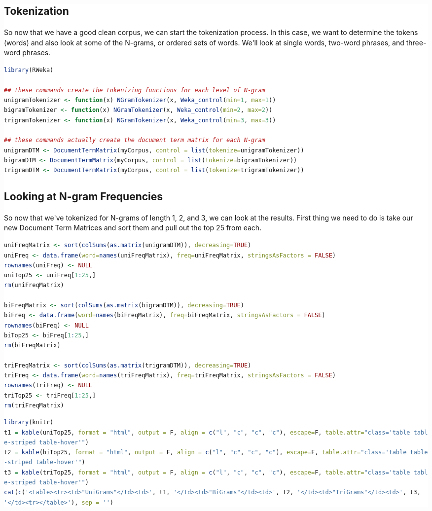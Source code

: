 ## Tokenization
So now that we have a good clean corpus, we can start the tokenization process.  In this case, we want to determine the tokens (words) and also look at some of the N-grams, or ordered sets of words.  We'll look at single words, two-word phrases, and three-word phrases.


```r
library(RWeka)

## these commands create the tokenizing functions for each level of N-gram
unigramTokenizer <- function(x) NGramTokenizer(x, Weka_control(min=1, max=1))
bigramTokenizer <- function(x) NGramTokenizer(x, Weka_control(min=2, max=2))
trigramTokenizer <- function(x) NGramTokenizer(x, Weka_control(min=3, max=3))

## these commands actually create the document term matrix for each N-gram
unigramDTM <- DocumentTermMatrix(myCorpus, control = list(tokenize=unigramTokenizer))
bigramDTM <- DocumentTermMatrix(myCorpus, control = list(tokenize=bigramTokenizer))
trigramDTM <- DocumentTermMatrix(myCorpus, control = list(tokenize=trigramTokenizer))
```

## Looking at N-gram Frequencies
So now that we've tokenized for N-grams of length 1, 2, and 3, we can look at the results. First thing we need to do is take our new Document Term Matrices and sort them and pull out the top 25 from each.


```r
uniFreqMatrix <- sort(colSums(as.matrix(unigramDTM)), decreasing=TRUE)
uniFreq <- data.frame(word=names(uniFreqMatrix), freq=uniFreqMatrix, stringsAsFactors = FALSE)
rownames(uniFreq) <- NULL
uniTop25 <- uniFreq[1:25,]
rm(uniFreqMatrix)

biFreqMatrix <- sort(colSums(as.matrix(bigramDTM)), decreasing=TRUE)
biFreq <- data.frame(word=names(biFreqMatrix), freq=biFreqMatrix, stringsAsFactors = FALSE)
rownames(biFreq) <- NULL
biTop25 <- biFreq[1:25,]
rm(biFreqMatrix)

triFreqMatrix <- sort(colSums(as.matrix(trigramDTM)), decreasing=TRUE)
triFreq <- data.frame(word=names(triFreqMatrix), freq=triFreqMatrix, stringsAsFactors = FALSE)
rownames(triFreq) <- NULL
triTop25 <- triFreq[1:25,]
rm(triFreqMatrix)
```

```r
library(knitr)
t1 = kable(uniTop25, format = "html", output = F, align = c("l", "c", "c", "c"), escape=F, table.attr="class='table table-striped table-hover'")
t2 = kable(biTop25, format = "html", output = F, align = c("l", "c", "c", "c"), escape=F, table.attr="class='table table-striped table-hover'")
t3 = kable(triTop25, format = "html", output = F, align = c("l", "c", "c", "c"), escape=F, table.attr="class='table table-striped table-hover'")
cat(c('<table><tr><td>"UniGrams"</td><td>', t1, '</td><td>"BiGrams"</td><td>', t2, '</td><td>"TriGrams"</td><td>', t3, '</td><tr></table>'), sep = '')
```
